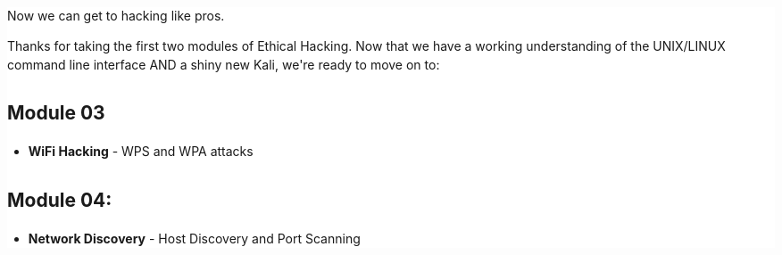 Now we can get to hacking like pros.

Thanks for taking the first two modules of Ethical Hacking. Now that we have a working understanding of the UNIX/LINUX command line interface AND a shiny new Kali, we're ready to move on to:

## Module 03

* **WiFi Hacking** - WPS and WPA attacks

## Module 04:

* **Network Discovery** - Host Discovery and Port Scanning
